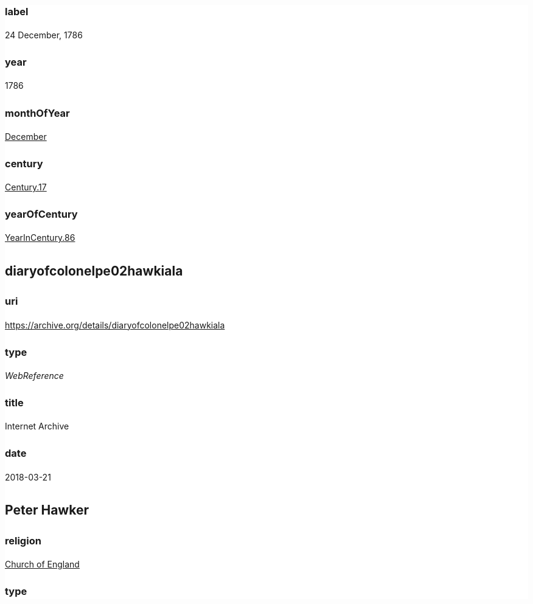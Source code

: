 ### label


24 December, 1786

### year


1786

### monthOfYear


[December](#December)

### century


[Century.17](#Century.17)

### yearOfCentury


[YearInCentury.86](#YearInCentury.86)

## diaryofcolonelpe02hawkiala

### uri


https://archive.org/details/diaryofcolonelpe02hawkiala

### type


*WebReference*

### title


Internet Archive

### date


2018-03-21

## Peter Hawker

### religion


[Church of England](#Church-of-England)

### type

